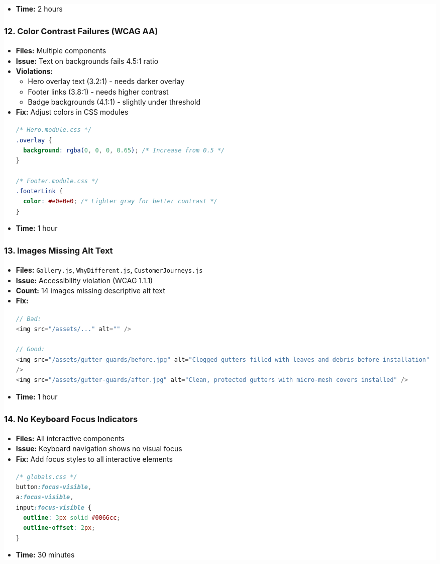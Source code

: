 - **Time:** 2 hours

### 12. Color Contrast Failures (WCAG AA)
- **Files:** Multiple components
- **Issue:** Text on backgrounds fails 4.5:1 ratio
- **Violations:**
  - Hero overlay text (3.2:1) - needs darker overlay
  - Footer links (3.8:1) - needs higher contrast
  - Badge backgrounds (4.1:1) - slightly under threshold
- **Fix:** Adjust colors in CSS modules
  ```css
  /* Hero.module.css */
  .overlay {
    background: rgba(0, 0, 0, 0.65); /* Increase from 0.5 */
  }

  /* Footer.module.css */
  .footerLink {
    color: #e0e0e0; /* Lighter gray for better contrast */
  }
  ```
- **Time:** 1 hour

### 13. Images Missing Alt Text
- **Files:** `Gallery.js`, `WhyDifferent.js`, `CustomerJourneys.js`
- **Issue:** Accessibility violation (WCAG 1.1.1)
- **Count:** 14 images missing descriptive alt text
- **Fix:**
  ```javascript
  // Bad:
  <img src="/assets/..." alt="" />

  // Good:
  <img src="/assets/gutter-guards/before.jpg" alt="Clogged gutters filled with leaves and debris before installation" />
  <img src="/assets/gutter-guards/after.jpg" alt="Clean, protected gutters with micro-mesh covers installed" />
  ```
- **Time:** 1 hour

### 14. No Keyboard Focus Indicators
- **Files:** All interactive components
- **Issue:** Keyboard navigation shows no visual focus
- **Fix:** Add focus styles to all interactive elements
  ```css
  /* globals.css */
  button:focus-visible,
  a:focus-visible,
  input:focus-visible {
    outline: 3px solid #0066cc;
    outline-offset: 2px;
  }
  ```
- **Time:** 30 minutes
